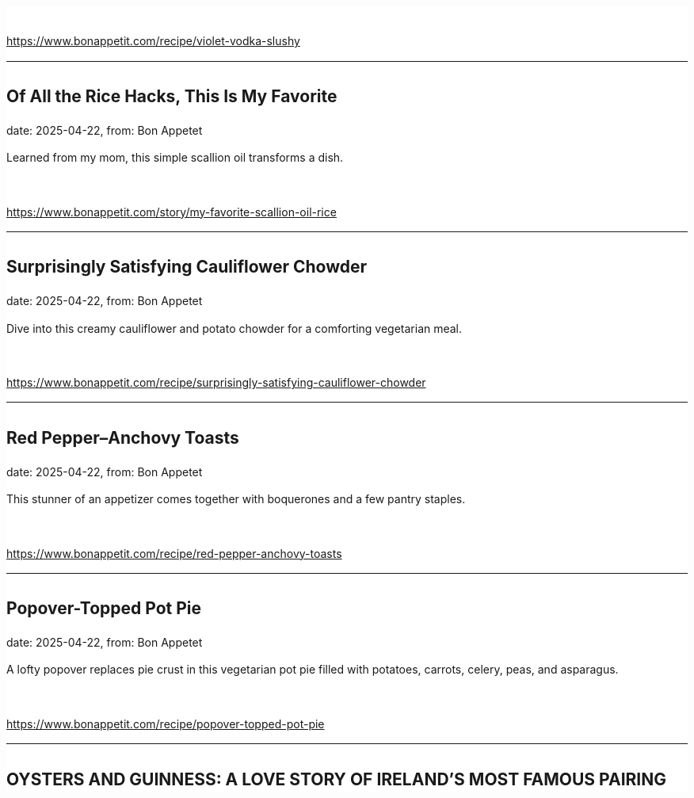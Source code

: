 <br> 

<https://www.bonappetit.com/recipe/violet-vodka-slushy>

---

## Of All the Rice Hacks, This Is My Favorite

date: 2025-04-22, from: Bon Appetet

Learned from my mom, this simple scallion oil transforms a dish. 

<br> 

<https://www.bonappetit.com/story/my-favorite-scallion-oil-rice>

---

## Surprisingly Satisfying Cauliflower Chowder

date: 2025-04-22, from: Bon Appetet

Dive into this creamy cauliflower and potato chowder for a comforting vegetarian meal. 

<br> 

<https://www.bonappetit.com/recipe/surprisingly-satisfying-cauliflower-chowder>

---

## Red Pepper–Anchovy Toasts

date: 2025-04-22, from: Bon Appetet

This stunner of an appetizer comes together with boquerones and a few pantry staples. 

<br> 

<https://www.bonappetit.com/recipe/red-pepper-anchovy-toasts>

---

## Popover-Topped Pot Pie

date: 2025-04-22, from: Bon Appetet

A lofty popover replaces pie crust in this vegetarian pot pie filled with potatoes, carrots, celery, peas, and asparagus. 

<br> 

<https://www.bonappetit.com/recipe/popover-topped-pot-pie>

---

## OYSTERS AND GUINNESS: A LOVE STORY OF IRELAND’S MOST FAMOUS PAIRING
